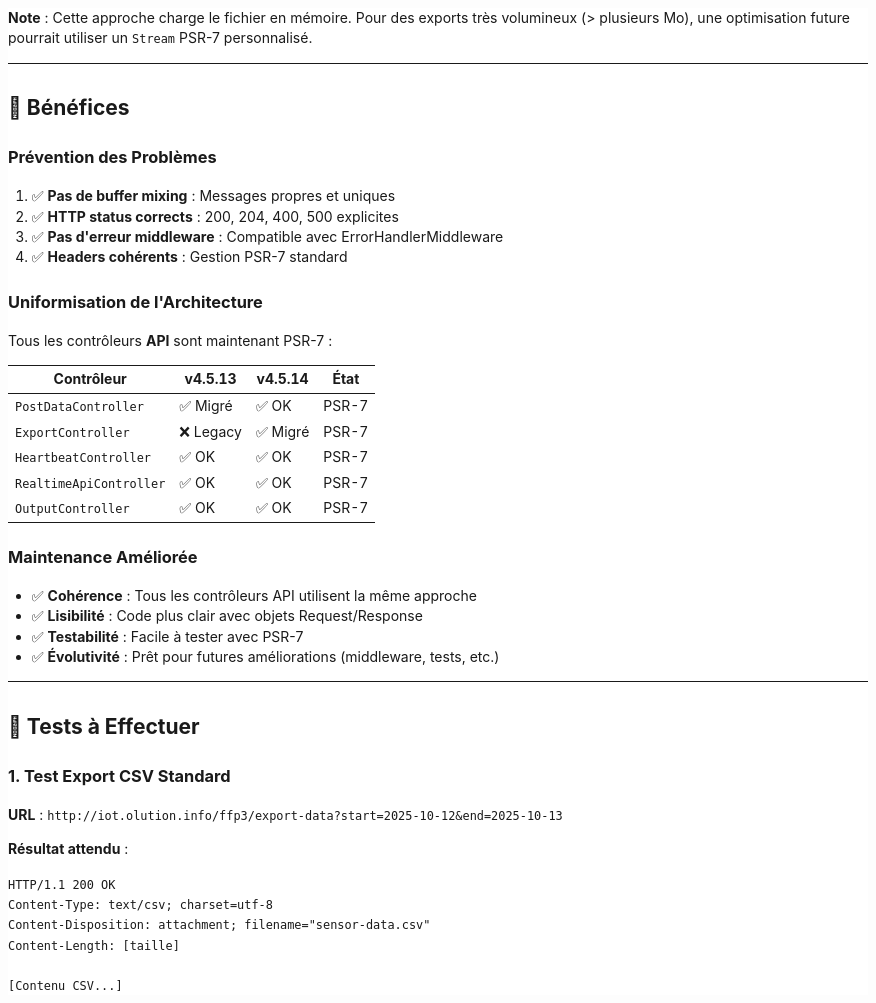 **Note** : Cette approche charge le fichier en mémoire. Pour des exports très volumineux (> plusieurs Mo), une optimisation future pourrait utiliser un `Stream` PSR-7 personnalisé.

---

## 🎯 Bénéfices

### Prévention des Problèmes

1. ✅ **Pas de buffer mixing** : Messages propres et uniques
2. ✅ **HTTP status corrects** : 200, 204, 400, 500 explicites
3. ✅ **Pas d'erreur middleware** : Compatible avec ErrorHandlerMiddleware
4. ✅ **Headers cohérents** : Gestion PSR-7 standard

### Uniformisation de l'Architecture

Tous les contrôleurs **API** sont maintenant PSR-7 :

| Contrôleur | v4.5.13 | v4.5.14 | État |
|------------|---------|---------|------|
| `PostDataController` | ✅ Migré | ✅ OK | PSR-7 |
| `ExportController` | ❌ Legacy | ✅ Migré | PSR-7 |
| `HeartbeatController` | ✅ OK | ✅ OK | PSR-7 |
| `RealtimeApiController` | ✅ OK | ✅ OK | PSR-7 |
| `OutputController` | ✅ OK | ✅ OK | PSR-7 |

### Maintenance Améliorée

- ✅ **Cohérence** : Tous les contrôleurs API utilisent la même approche
- ✅ **Lisibilité** : Code plus clair avec objets Request/Response
- ✅ **Testabilité** : Facile à tester avec PSR-7
- ✅ **Évolutivité** : Prêt pour futures améliorations (middleware, tests, etc.)

---

## 🧪 Tests à Effectuer

### 1. Test Export CSV Standard

**URL** : `http://iot.olution.info/ffp3/export-data?start=2025-10-12&end=2025-10-13`

**Résultat attendu** :
```
HTTP/1.1 200 OK
Content-Type: text/csv; charset=utf-8
Content-Disposition: attachment; filename="sensor-data.csv"
Content-Length: [taille]

[Contenu CSV...]
```
